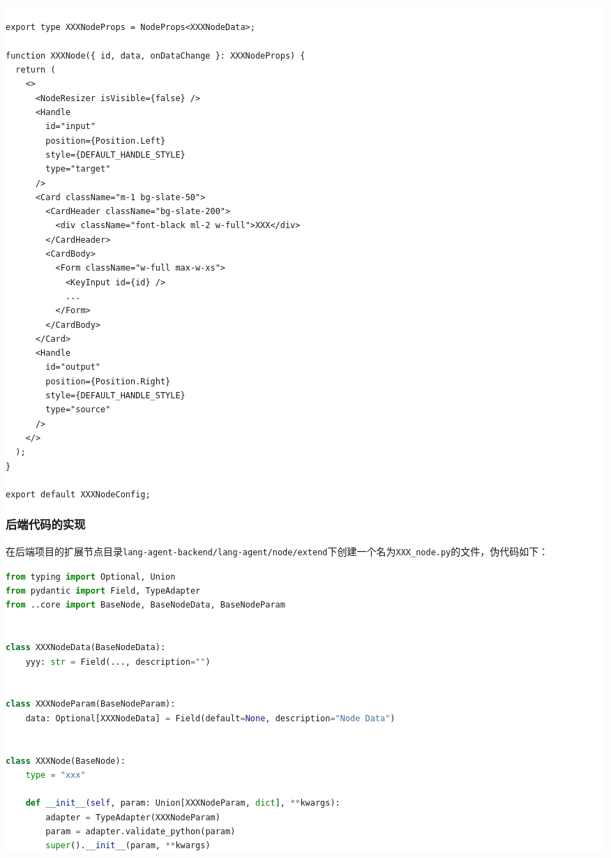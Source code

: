 ```tsx

export type XXXNodeProps = NodeProps<XXXNodeData>;

function XXXNode({ id, data, onDataChange }: XXXNodeProps) {
  return (
    <>
      <NodeResizer isVisible={false} />
      <Handle
        id="input"
        position={Position.Left}
        style={DEFAULT_HANDLE_STYLE}
        type="target"
      />
      <Card className="m-1 bg-slate-50">
        <CardHeader className="bg-slate-200">
          <div className="font-black ml-2 w-full">XXX</div>
        </CardHeader>
        <CardBody>
          <Form className="w-full max-w-xs">
            <KeyInput id={id} />
            ...
          </Form>
        </CardBody>
      </Card>
      <Handle
        id="output"
        position={Position.Right}
        style={DEFAULT_HANDLE_STYLE}
        type="source"
      />
    </>
  );
}

export default XXXNodeConfig;

```

### 后端代码的实现

在后端项目的扩展节点目录`lang-agent-backend/lang-agent/node/extend`下创建一个名为`XXX_node.py`的文件，伪代码如下：

```python
from typing import Optional, Union
from pydantic import Field, TypeAdapter
from ..core import BaseNode, BaseNodeData, BaseNodeParam


class XXXNodeData(BaseNodeData):
    yyy: str = Field(..., description="")


class XXXNodeParam(BaseNodeParam):
    data: Optional[XXXNodeData] = Field(default=None, description="Node Data")


class XXXNode(BaseNode):
    type = "xxx"

    def __init__(self, param: Union[XXXNodeParam, dict], **kwargs):
        adapter = TypeAdapter(XXXNodeParam)
        param = adapter.validate_python(param)
        super().__init__(param, **kwargs)

```